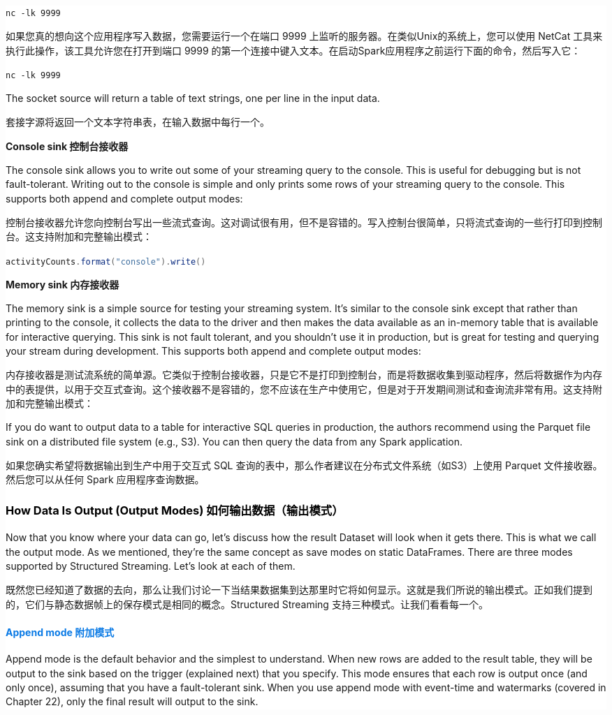 ```shell
nc -lk 9999
```

如果您真的想向这个应用程序写入数据，您需要运行一个在端口 9999 上监听的服务器。在类似Unix的系统上，您可以使用 NetCat 工具来执行此操作，该工具允许您在打开到端口 9999 的第一个连接中键入文本。在启动Spark应用程序之前运行下面的命令，然后写入它：

```shell
nc -lk 9999 
```

The socket source will return a table of text strings, one per line in the input data.

套接字源将返回一个文本字符串表，在输入数据中每行一个。

**Console sink 控制台接收器**

The console sink allows you to write out some of your streaming query to the console. This is useful for debugging but is not fault-tolerant. Writing out to the console is simple and only prints some rows of your streaming query to the console. This supports both append and complete output modes: 

控制台接收器允许您向控制台写出一些流式查询。这对调试很有用，但不是容错的。写入控制台很简单，只将流式查询的一些行打印到控制台。这支持附加和完整输出模式：

```scala
activityCounts.format("console").write()
```

**Memory sink 内存接收器**

The memory sink is a simple source for testing your streaming system. It’s similar to the console sink except that rather than printing to the console, it collects the data to the driver and then makes the data available as an in-memory table that is available for interactive querying. This sink is not fault tolerant, and you shouldn’t use it in production, but is great for testing and querying your stream during development. This supports both append and complete output modes:

内存接收器是测试流系统的简单源。它类似于控制台接收器，只是它不是打印到控制台，而是将数据收集到驱动程序，然后将数据作为内存中的表提供，以用于交互式查询。这个接收器不是容错的，您不应该在生产中使用它，但是对于开发期间测试和查询流非常有用。这支持附加和完整输出模式：

If you do want to output data to a table for interactive SQL queries in production, the authors recommend using the Parquet file sink on a distributed file system (e.g., S3). You can then query the data from any Spark application.

如果您确实希望将数据输出到生产中用于交互式 SQL 查询的表中，那么作者建议在分布式文件系统（如S3）上使用 Parquet 文件接收器。然后您可以从任何 Spark 应用程序查询数据。

### <font color="#000000">How Data Is Output (Output Modes) 如何输出数据（输出模式）</font>

Now that you know where your data can go, let’s discuss how the result Dataset will look when it gets there. This is what we call the output mode. As we mentioned, they’re the same concept as save modes on static DataFrames. There are three modes supported by Structured Streaming. Let’s look at each of them.

既然您已经知道了数据的去向，那么让我们讨论一下当结果数据集到达那里时它将如何显示。这就是我们所说的输出模式。正如我们提到的，它们与静态数据帧上的保存模式是相同的概念。Structured Streaming 支持三种模式。让我们看看每一个。

#### <font color="0a7ae5">Append mode 附加模式</font>

Append mode is the default behavior and the simplest to understand. When new rows are added to the result table, they will be output to the sink based on the trigger (explained next) that you specify. This mode ensures that each row is output once (and only once), assuming that you have a fault-tolerant sink. When you use append mode with event-time and watermarks (covered in Chapter 22), only the final result will output to the sink.
